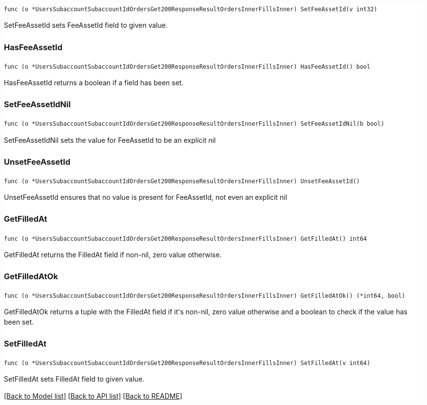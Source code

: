 `func (o *UsersSubaccountSubaccountIdOrdersGet200ResponseResultOrdersInnerFillsInner) SetFeeAssetId(v int32)`

SetFeeAssetId sets FeeAssetId field to given value.

### HasFeeAssetId

`func (o *UsersSubaccountSubaccountIdOrdersGet200ResponseResultOrdersInnerFillsInner) HasFeeAssetId() bool`

HasFeeAssetId returns a boolean if a field has been set.

### SetFeeAssetIdNil

`func (o *UsersSubaccountSubaccountIdOrdersGet200ResponseResultOrdersInnerFillsInner) SetFeeAssetIdNil(b bool)`

 SetFeeAssetIdNil sets the value for FeeAssetId to be an explicit nil

### UnsetFeeAssetId
`func (o *UsersSubaccountSubaccountIdOrdersGet200ResponseResultOrdersInnerFillsInner) UnsetFeeAssetId()`

UnsetFeeAssetId ensures that no value is present for FeeAssetId, not even an explicit nil
### GetFilledAt

`func (o *UsersSubaccountSubaccountIdOrdersGet200ResponseResultOrdersInnerFillsInner) GetFilledAt() int64`

GetFilledAt returns the FilledAt field if non-nil, zero value otherwise.

### GetFilledAtOk

`func (o *UsersSubaccountSubaccountIdOrdersGet200ResponseResultOrdersInnerFillsInner) GetFilledAtOk() (*int64, bool)`

GetFilledAtOk returns a tuple with the FilledAt field if it's non-nil, zero value otherwise
and a boolean to check if the value has been set.

### SetFilledAt

`func (o *UsersSubaccountSubaccountIdOrdersGet200ResponseResultOrdersInnerFillsInner) SetFilledAt(v int64)`

SetFilledAt sets FilledAt field to given value.



[[Back to Model list]](../README.md#documentation-for-models) [[Back to API list]](../README.md#documentation-for-api-endpoints) [[Back to README]](../README.md)



